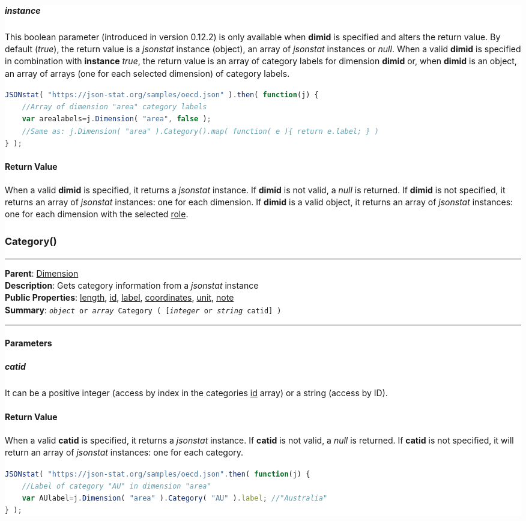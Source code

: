 ##### instance
This boolean parameter (introduced in version 0.12.2) is only available when **dimid** is specified and alters the return value. By default (*true*), the return value is a *jsonstat* instance (object), an array of *jsonstat* instances or *null*. When a valid **dimid** is specified in combination with **instance** *true*, the return value is an array of category labels for dimension **dimid** or, when **dimid** is an object, an array of arrays (one for each selected dimension) of category labels.

```js
JSONstat( "https://json-stat.org/samples/oecd.json" ).then( function(j) {
	//Array of dimension "area" category labels
	var arealabels=j.Dimension( "area", false );
	//Same as: j.Dimension( "area" ).Category().map( function( e ){ return e.label; } )
} );
```

#### Return Value

When a valid **dimid** is specified, it returns a *jsonstat* instance. If **dimid** is not valid, a *null* is returned. If **dimid** is not specified, it returns an array of *jsonstat* instances: one for each dimension. If **dimid** is a valid object, it returns an array of *jsonstat* instances: one for each dimension with the selected [role](#role).

### Category()

***
<div><strong>Parent</strong>: <a href="#dimension">Dimension</a></div>
<div><strong>Description</strong>: Gets category information from a <em>jsonstat</em> instance</div>
<div><strong>Public Properties</strong>: <a href="#length">length</a>, <a href="#id">id</a>, <a href="#label">label</a>, <a href="#coordinates">coordinates</a>, <a href="#unit">unit</a>, <a href="#note">note</a></div>
<div><strong>Summary</strong>: <code><i>object</i> or <i>array</i> Category ( [<i>integer</i> or <i>string</i> catid] )</code></div>

***

#### Parameters
##### catid
It can be a positive integer (access by index in the categories [id](#id) array) or a string (access by ID).

#### Return Value

When a valid **catid** is specified, it returns a *jsonstat* instance. If **catid** is not valid, a *null* is returned. If **catid** is not specified, it will return an array of *jsonstat* instances: one for each category.

```js
JSONstat( "https://json-stat.org/samples/oecd.json".then( function(j) {
	//Label of category "AU" in dimension "area"
	var AUlabel=j.Dimension( "area" ).Category( "AU" ).label; //"Australia"
} );
```
